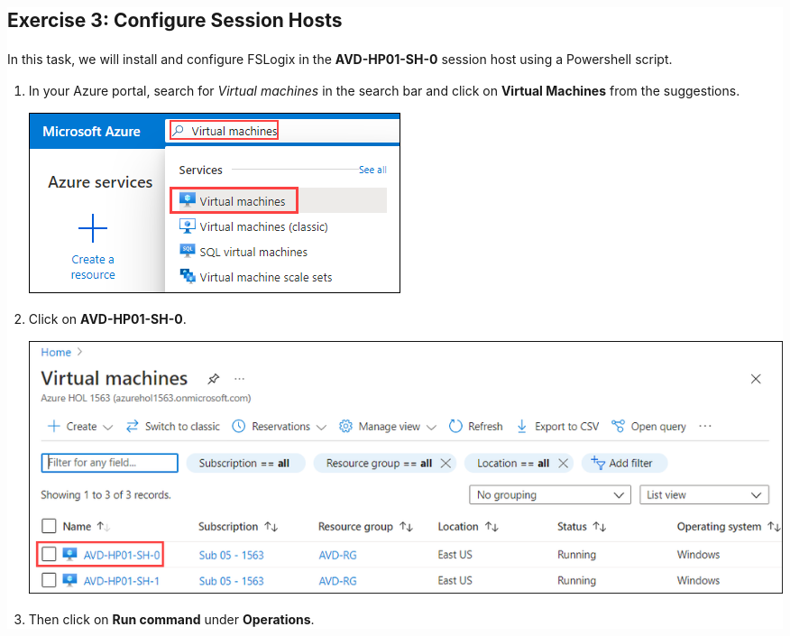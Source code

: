   
## Exercise 3: Configure Session Hosts

In this task, we will install and configure FSLogix in the **AVD-HP01-SH-0** session host using a Powershell script.

1. In your Azure portal, search for *Virtual machines* in the search bar and click on **Virtual Machines** from the suggestions.

   ![ws name.](media/up11.png)
      
2. Click on **AVD-HP01-SH-0**.

   ![ws name.](media/fs4.png)
      
3. Then click on **Run command** under **Operations**.
